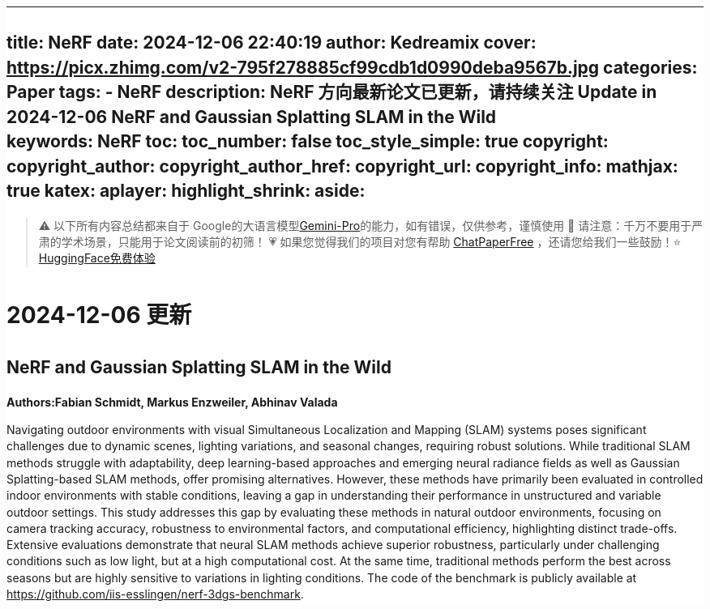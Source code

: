 
---
title: NeRF
date: 2024-12-06 22:40:19
author: Kedreamix
cover: https://picx.zhimg.com/v2-795f278885cf99cdb1d0990deba9567b.jpg
categories: Paper
tags:
    - NeRF
description: NeRF 方向最新论文已更新，请持续关注 Update in 2024-12-06  NeRF and Gaussian Splatting SLAM in the Wild  
keywords: NeRF
toc:
toc_number: false
toc_style_simple: true
copyright:
copyright_author:
copyright_author_href:
copyright_url:
copyright_info:
mathjax: true
katex:
aplayer:
highlight_shrink:
aside:
---

>⚠️ 以下所有内容总结都来自于 Google的大语言模型[Gemini-Pro](https://ai.google.dev/)的能力，如有错误，仅供参考，谨慎使用
>🔴 请注意：千万不要用于严肃的学术场景，只能用于论文阅读前的初筛！
>💗 如果您觉得我们的项目对您有帮助 [ChatPaperFree](https://github.com/Kedreamix/ChatPaperFree) ，还请您给我们一些鼓励！⭐️ [HuggingFace免费体验](https://huggingface.co/spaces/Kedreamix/ChatPaperFree)

# 2024-12-06 更新


## NeRF and Gaussian Splatting SLAM in the Wild

**Authors:Fabian Schmidt, Markus Enzweiler, Abhinav Valada**

Navigating outdoor environments with visual Simultaneous Localization and Mapping (SLAM) systems poses significant challenges due to dynamic scenes, lighting variations, and seasonal changes, requiring robust solutions. While traditional SLAM methods struggle with adaptability, deep learning-based approaches and emerging neural radiance fields as well as Gaussian Splatting-based SLAM methods, offer promising alternatives. However, these methods have primarily been evaluated in controlled indoor environments with stable conditions, leaving a gap in understanding their performance in unstructured and variable outdoor settings. This study addresses this gap by evaluating these methods in natural outdoor environments, focusing on camera tracking accuracy, robustness to environmental factors, and computational efficiency, highlighting distinct trade-offs. Extensive evaluations demonstrate that neural SLAM methods achieve superior robustness, particularly under challenging conditions such as low light, but at a high computational cost. At the same time, traditional methods perform the best across seasons but are highly sensitive to variations in lighting conditions. The code of the benchmark is publicly available at https://github.com/iis-esslingen/nerf-3dgs-benchmark. 
